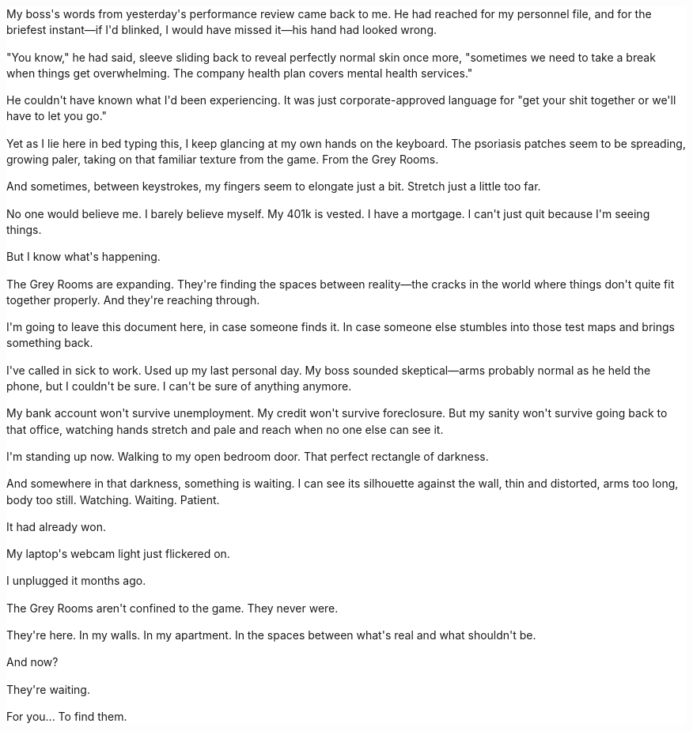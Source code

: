 My boss's words from yesterday's performance review came back to me. He had reached for my personnel file, and for the briefest instant—if I'd blinked, I would have missed it—his hand had looked wrong.

"You know," he had said, sleeve sliding back to reveal perfectly normal skin once more, "sometimes we need to take a break when things get overwhelming. The company health plan covers mental health services."

He couldn't have known what I'd been experiencing. It was just corporate-approved language for "get your shit together or we'll have to let you go."

Yet as I lie here in bed typing this, I keep glancing at my own hands on the keyboard. The psoriasis patches seem to be spreading, growing paler, taking on that familiar texture from the game. From the Grey Rooms.

And sometimes, between keystrokes, my fingers seem to elongate just a bit. Stretch just a little too far.

No one would believe me. I barely believe myself. My 401k is vested. I have a mortgage. I can't just quit because I'm seeing things.

But I know what's happening.

The Grey Rooms are expanding. They're finding the spaces between reality—the cracks in the world where things don't quite fit together properly. And they're reaching through.

I'm going to leave this document here, in case someone finds it. In case someone else stumbles into those test maps and brings something back.

I've called in sick to work. Used up my last personal day. My boss sounded skeptical—arms probably normal as he held the phone, but I couldn't be sure. I can't be sure of anything anymore.

My bank account won't survive unemployment. My credit won't survive foreclosure. But my sanity won't survive going back to that office, watching hands stretch and pale and reach when no one else can see it.

I'm standing up now. Walking to my open bedroom door. That perfect rectangle of darkness.

And somewhere in that darkness, something is waiting. I can see its silhouette against the wall, thin and distorted, arms too long, body too still. Watching. Waiting. Patient.

It had already won.

My laptop's webcam light just flickered on.

I unplugged it months ago.

The Grey Rooms aren't confined to the game. They never were.

They're here. In my walls. In my apartment. In the spaces between what's real and what shouldn't be.

And now?

They're waiting.

For you... To find them.